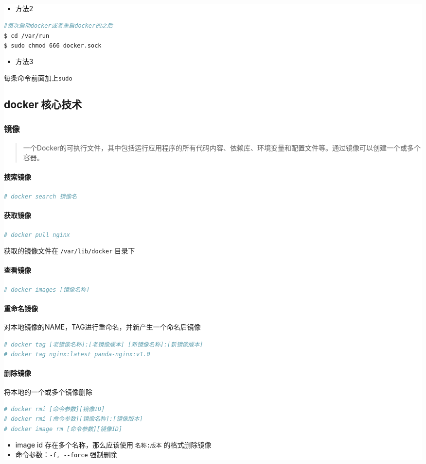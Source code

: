 - 方法2

```sh
#每次启动docker或者重启docker的之后
$ cd /var/run
$ sudo chmod 666 docker.sock
```

- 方法3

每条命令前面加上`sudo`

## docker 核心技术

### 镜像

> 一个Docker的可执行文件，其中包括运行应用程序的所有代码内容、依赖库、环境变量和配置文件等。通过镜像可以创建一个或多个容器。

#### 搜索镜像

```sh
# docker search 镜像名
```

#### 获取镜像

```sh
# docker pull nginx
```

获取的镜像文件在 `/var/lib/docker` 目录下


#### 查看镜像

```sh
# docker images [镜像名称]
```

#### 重命名镜像

对本地镜像的NAME，TAG进行重命名，并新产生一个命名后镜像

```sh
# docker tag [老镜像名称]:[老镜像版本] [新镜像名称]:[新镜像版本]
# docker tag nginx:latest panda-nginx:v1.0
```

#### 删除镜像

将本地的一个或多个镜像删除

```sh
# docker rmi [命令参数][镜像ID]
# docker rmi [命令参数][镜像名称]:[镜像版本]
# docker image rm [命令参数][镜像ID]
```

- image id 存在多个名称，那么应该使用 `名称:版本` 的格式删除镜像
- 命令参数：`-f, --force` 强制删除
